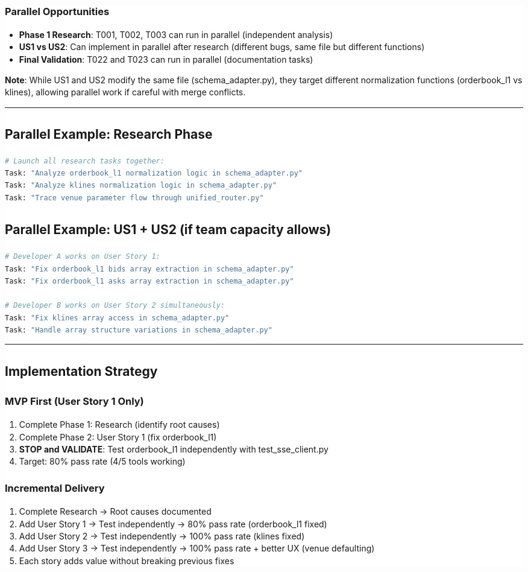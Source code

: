 ### Parallel Opportunities

- **Phase 1 Research**: T001, T002, T003 can run in parallel (independent analysis)
- **US1 vs US2**: Can implement in parallel after research (different bugs, same file but different functions)
- **Final Validation**: T022 and T023 can run in parallel (documentation tasks)

**Note**: While US1 and US2 modify the same file (schema_adapter.py), they target different normalization functions (orderbook_l1 vs klines), allowing parallel work if careful with merge conflicts.

---

## Parallel Example: Research Phase

```bash
# Launch all research tasks together:
Task: "Analyze orderbook_l1 normalization logic in schema_adapter.py"
Task: "Analyze klines normalization logic in schema_adapter.py"
Task: "Trace venue parameter flow through unified_router.py"
```

## Parallel Example: US1 + US2 (if team capacity allows)

```bash
# Developer A works on User Story 1:
Task: "Fix orderbook_l1 bids array extraction in schema_adapter.py"
Task: "Fix orderbook_l1 asks array extraction in schema_adapter.py"

# Developer B works on User Story 2 simultaneously:
Task: "Fix klines array access in schema_adapter.py"
Task: "Handle array structure variations in schema_adapter.py"
```

---

## Implementation Strategy

### MVP First (User Story 1 Only)

1. Complete Phase 1: Research (identify root causes)
2. Complete Phase 2: User Story 1 (fix orderbook_l1)
3. **STOP and VALIDATE**: Test orderbook_l1 independently with test_sse_client.py
4. Target: 80% pass rate (4/5 tools working)

### Incremental Delivery

1. Complete Research → Root causes documented
2. Add User Story 1 → Test independently → 80% pass rate (orderbook_l1 fixed)
3. Add User Story 2 → Test independently → 100% pass rate (klines fixed)
4. Add User Story 3 → Test independently → 100% pass rate + better UX (venue defaulting)
5. Each story adds value without breaking previous fixes
